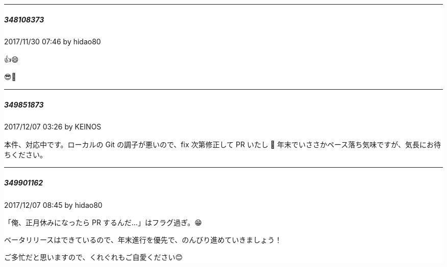 -----

##### 348108373

2017/11/30 07:46 by hidao80

👍😄

😎🙏

-----

##### 349851873

2017/12/07 03:26 by KEINOS

本件、対応中です。ローカルの Git の調子が悪いので、fix 次第修正して PR いたし 💪 
年末でいささかペース落ち気味ですが、気長にお待ちください。

-----

##### 349901162

2017/12/07 08:45 by hidao80

「俺、正月休みになったら PR するんだ…」はフラグ過ぎ。😁

ベータリリースはできているので、年末進行を優先で、のんびり進めていきましょう！

ご多忙だと思いますので、くれぐれもご自愛ください😊
